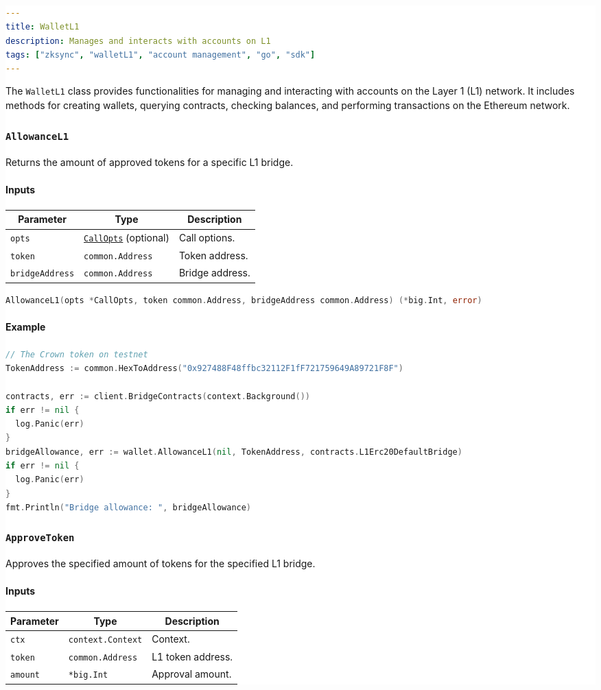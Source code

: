 ```yaml
---
title: WalletL1
description: Manages and interacts with accounts on L1
tags: ["zksync", "walletL1", "account management", "go", "sdk"]
---
```


The `WalletL1` class provides functionalities for managing and interacting with accounts on
the Layer 1 (L1) network. It includes methods for creating wallets, querying contracts, checking balances, and
performing transactions on the Ethereum network.

### `AllowanceL1`

Returns the amount of approved tokens for a specific L1 bridge.

#### Inputs

| Parameter       | Type                                             | Description     |
| --------------- | ------------------------------------------------ | --------------- |
| `opts`          | [`CallOpts`](/zksync-era/sdk/go/api/accounts/types#callopts) (optional) | Call options.   |
| `token`         | `common.Address`                                 | Token address.  |
| `bridgeAddress` | `common.Address`                                 | Bridge address. |

```go
AllowanceL1(opts *CallOpts, token common.Address, bridgeAddress common.Address) (*big.Int, error)
```

#### Example

```go
// The Crown token on testnet
TokenAddress := common.HexToAddress("0x927488F48ffbc32112F1fF721759649A89721F8F")

contracts, err := client.BridgeContracts(context.Background())
if err != nil {
  log.Panic(err)
}
bridgeAllowance, err := wallet.AllowanceL1(nil, TokenAddress, contracts.L1Erc20DefaultBridge)
if err != nil {
  log.Panic(err)
}
fmt.Println("Bridge allowance: ", bridgeAllowance)
```

### `ApproveToken`

Approves the specified amount of tokens for the specified L1 bridge.

#### Inputs

| Parameter | Type              | Description       |
| --------- | ----------------- | ----------------- |
| `ctx`     | `context.Context` | Context.          |
| `token`   | `common.Address`  | L1 token address. |
| `amount`  | `*big.Int`        | Approval amount.  |
